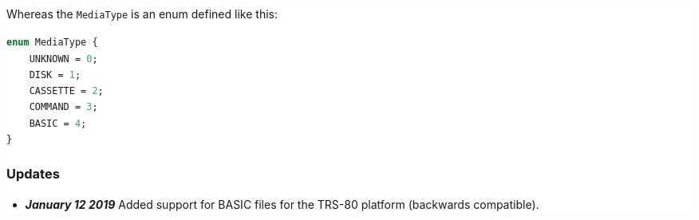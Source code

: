 Whereas the `MediaType` is an enum defined like this:
```proto
enum MediaType {
    UNKNOWN = 0;
    DISK = 1;
    CASSETTE = 2;
    COMMAND = 3;
    BASIC = 4;
}
```


### Updates

- ***January 12 2019***
Added support for BASIC files for the TRS-80 platform (backwards compatible).
